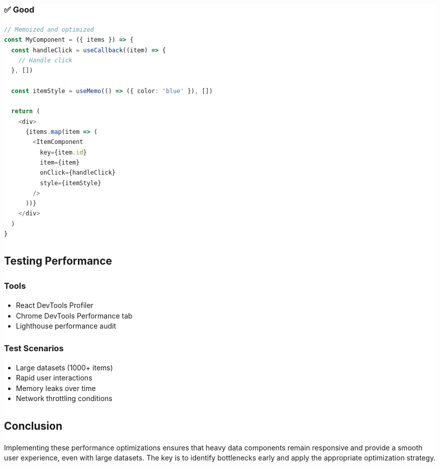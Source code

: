 ### ✅ Good
```typescript
// Memoized and optimized
const MyComponent = ({ items }) => {
  const handleClick = useCallback((item) => {
    // Handle click
  }, [])

  const itemStyle = useMemo(() => ({ color: 'blue' }), [])

  return (
    <div>
      {items.map(item => (
        <ItemComponent 
          key={item.id}
          item={item}
          onClick={handleClick}
          style={itemStyle}
        />
      ))}
    </div>
  )
}
```

## Testing Performance

### Tools
- React DevTools Profiler
- Chrome DevTools Performance tab
- Lighthouse performance audit

### Test Scenarios
- Large datasets (1000+ items)
- Rapid user interactions
- Memory leaks over time
- Network throttling conditions

## Conclusion

Implementing these performance optimizations ensures that heavy data components remain responsive and provide a smooth user experience, even with large datasets. The key is to identify bottlenecks early and apply the appropriate optimization strategy.

